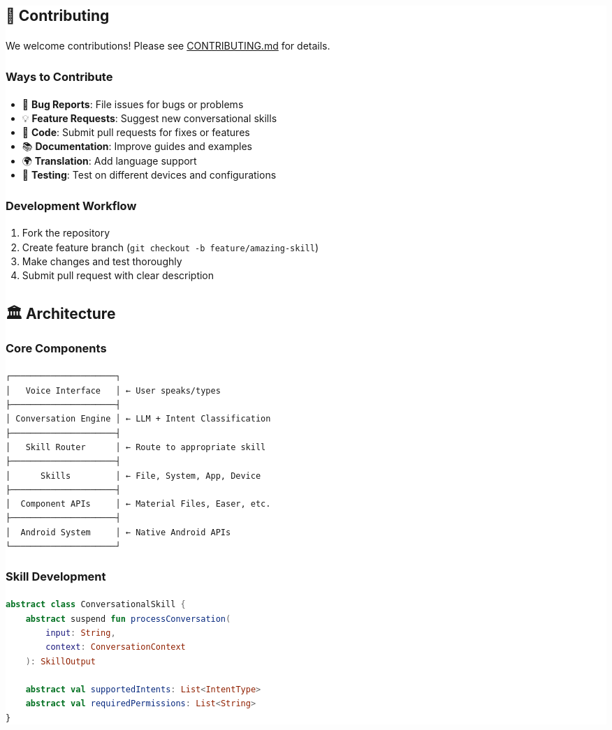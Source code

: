 ## 🤝 Contributing

We welcome contributions! Please see [CONTRIBUTING.md](CONTRIBUTING.md) for details.

### Ways to Contribute
- 🐛 **Bug Reports**: File issues for bugs or problems
- 💡 **Feature Requests**: Suggest new conversational skills
- 🔧 **Code**: Submit pull requests for fixes or features
- 📚 **Documentation**: Improve guides and examples
- 🌍 **Translation**: Add language support
- 🧪 **Testing**: Test on different devices and configurations

### Development Workflow
1. Fork the repository
2. Create feature branch (`git checkout -b feature/amazing-skill`)
3. Make changes and test thoroughly
4. Submit pull request with clear description

## 🏛️ Architecture

### Core Components
```
┌─────────────────────┐
│   Voice Interface   │ ← User speaks/types
├─────────────────────┤
│ Conversation Engine │ ← LLM + Intent Classification  
├─────────────────────┤
│   Skill Router      │ ← Route to appropriate skill
├─────────────────────┤
│      Skills         │ ← File, System, App, Device
├─────────────────────┤
│  Component APIs     │ ← Material Files, Easer, etc.
├─────────────────────┤
│  Android System     │ ← Native Android APIs
└─────────────────────┘
```

### Skill Development
```kotlin
abstract class ConversationalSkill {
    abstract suspend fun processConversation(
        input: String,
        context: ConversationContext
    ): SkillOutput
    
    abstract val supportedIntents: List<IntentType>
    abstract val requiredPermissions: List<String>
}
```

